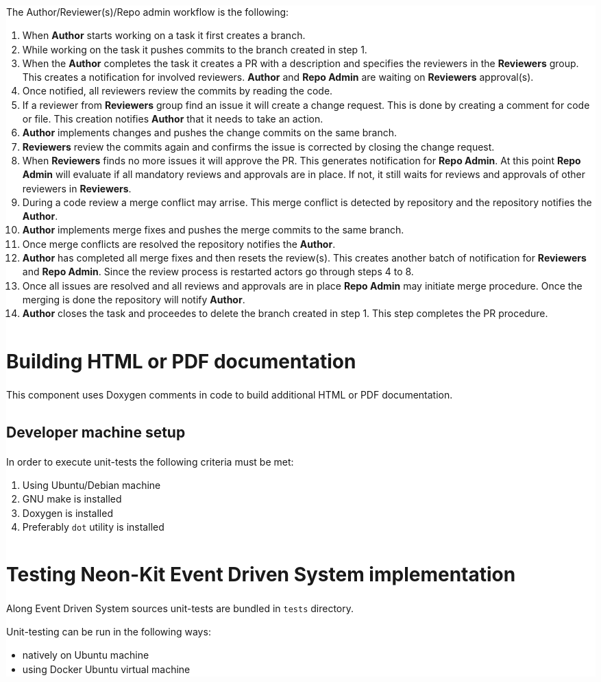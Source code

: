 The Author/Reviewer(s)/Repo admin workflow is the following:

1. When __Author__ starts working on a task it first creates a branch.
2. While working on the task it pushes commits to the branch created in step 1.
3. When the __Author__ completes the task it creates a PR with a description and specifies the 
   reviewers in the __Reviewers__ group. This creates a notification for involved reviewers. 
   __Author__ and __Repo Admin__ are waiting on __Reviewers__ approval(s).
4. Once notified, all reviewers review the commits by reading the code.
5. If a reviewer from __Reviewers__ group find an issue it will create a change request. This is 
   done by creating a comment for code or file. This creation notifies __Author__ that it needs to 
   take an action.
6. __Author__ implements changes and pushes the change commits on the same branch.
7. __Reviewers__ review the commits again and confirms the issue is corrected by closing the change 
   request.
8. When __Reviewers__ finds no more issues it will approve the PR. This generates notification for 
   __Repo Admin__. At this point __Repo Admin__ will evaluate if all mandatory reviews and approvals 
   are in place. If not, it still waits for reviews and approvals of other reviewers in 
   __Reviewers__.
9. During a code review a merge conflict may arrise. This merge conflict is detected by repository 
   and the repository notifies the __Author__.
10. __Author__ implements merge fixes and pushes the merge commits to the same branch.
11. Once merge conflicts are resolved the repository notifies the __Author__.
12. __Author__ has completed all merge fixes and then resets the review(s). This creates another 
    batch of notification for __Reviewers__ and __Repo Admin__. Since the review process is 
    restarted actors go through steps 4 to 8.
13. Once all issues are resolved and all reviews and approvals are in place __Repo Admin__ may 
    initiate merge procedure. Once the merging is done the repository will notify __Author__.
14. __Author__ closes the task and proceedes to delete the branch created in step 1. This step 
    completes the PR procedure.
# Building HTML or PDF documentation

This component uses Doxygen comments in code to build additional HTML or PDF
documentation.

## Developer machine setup

In order to execute unit-tests the following criteria must be met:

1. Using Ubuntu/Debian machine
2. GNU make is installed
3. Doxygen is installed
4. Preferably `dot` utility is installed

# Testing Neon-Kit Event Driven System implementation

Along Event Driven System sources unit-tests are bundled in `tests` directory.

Unit-testing can be run in the following ways:
- natively on Ubuntu machine
- using Docker Ubuntu virtual machine
